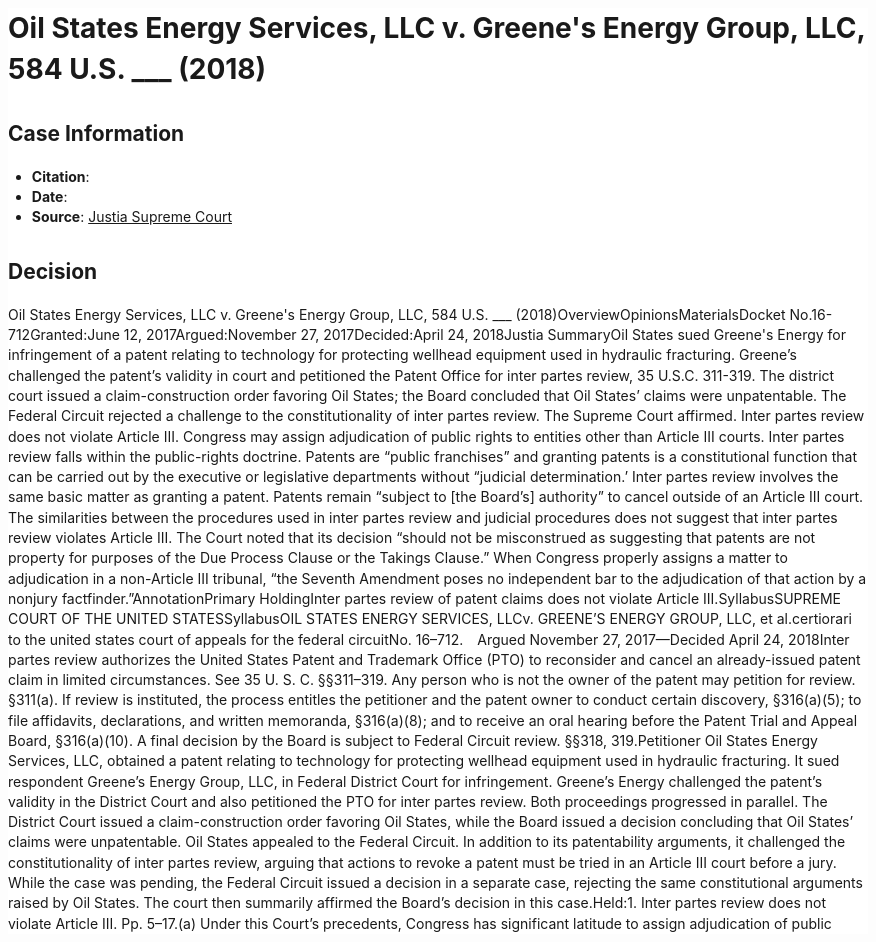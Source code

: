 # Oil States Energy Services, LLC v. Greene's Energy Group, LLC, 584 U.S. ___ (2018)

## Case Information

- **Citation**: 
- **Date**: 
- **Source**: [Justia Supreme Court](https://supreme.justia.com/cases/federal/us/584/16-712/)

## Decision

Oil States Energy Services, LLC v. Greene's Energy Group, LLC, 584 U.S. ___ (2018)OverviewOpinionsMaterialsDocket No.16-712Granted:June 12, 2017Argued:November 27, 2017Decided:April 24, 2018Justia SummaryOil States sued Greene's Energy for infringement of a patent relating to technology for protecting wellhead equipment used in hydraulic fracturing. Greene’s challenged the patent’s validity in court and petitioned the Patent Office for inter partes review, 35 U.S.C. 311-319. The district court issued a claim-construction order favoring Oil States; the Board concluded that Oil States’ claims were unpatentable. The Federal Circuit rejected a challenge to the constitutionality of inter partes review. The Supreme Court affirmed. Inter partes review does not violate Article III. Congress may assign adjudication of public rights to entities other than Article III courts. Inter partes review falls within the public-rights doctrine. Patents are “public franchises” and granting patents is a constitutional function that can be carried out by the executive or legislative departments without “judicial determination.’ Inter partes review involves the same basic matter as granting a patent. Patents remain “subject to [the Board’s] authority” to cancel outside of an Article III court. The similarities between the procedures used in inter partes review and judicial procedures does not suggest that inter partes review violates Article III. The Court noted that its decision “should not be misconstrued as suggesting that patents are not property for purposes of the Due Process Clause or the Takings Clause.” When Congress properly assigns a matter to adjudication in a non-Article III tribunal, “the Seventh Amendment poses no independent bar to the adjudication of that action by a nonjury factfinder.”AnnotationPrimary HoldingInter partes review of patent claims does not violate Article III.SyllabusSUPREME COURT OF THE UNITED STATESSyllabusOIL STATES ENERGY SERVICES, LLCv.
GREENE’S ENERGY GROUP, LLC, et al.certiorari to the united states court of
appeals for the federal circuitNo. 16–712. Argued November 27, 2017—Decided
April 24, 2018Inter partes review authorizes the United
States Patent and Trademark Office (PTO) to reconsider and cancel
an already-issued patent claim in limited circumstances. See 35
U. S. C. §§311–319. Any person who is not the owner of
the patent may petition for review. §311(a). If review is
instituted, the process entitles the petitioner and the patent
owner to conduct certain discovery, §316(a)(5); to file affidavits,
declarations, and written memoranda, §316(a)(8); and to receive an
oral hearing before the Patent Trial and Appeal Board, §316(a)(10).
A final decision by the Board is subject to Federal Circuit review.
§§318, 319.Petitioner Oil States Energy Services, LLC,
obtained a patent relating to technology for protecting wellhead
equipment used in hydraulic fracturing. It sued respondent Greene’s
Energy Group, LLC, in Federal District Court for infringement.
Greene’s Energy challenged the patent’s validity in the District
Court and also petitioned the PTO for inter partes review. Both
proceedings progressed in parallel. The District Court issued a
claim-construction order favoring Oil States, while the Board
issued a decision concluding that Oil States’ claims were
unpatentable. Oil States appealed to the Federal Circuit. In
addition to its patentability arguments, it challenged the
constitutionality of inter partes review, arguing that actions to
revoke a patent must be tried in an Article III court before a
jury. While the case was pending, the Federal Circuit issued a
decision in a separate case, rejecting the same constitutional
arguments raised by Oil States. The court then summarily affirmed
the Board’s decision in this case.Held:1. Inter partes review does not violate
Article III. Pp. 5–17.(a) Under this Court’s precedents,
Congress has significant latitude to assign adjudication of public